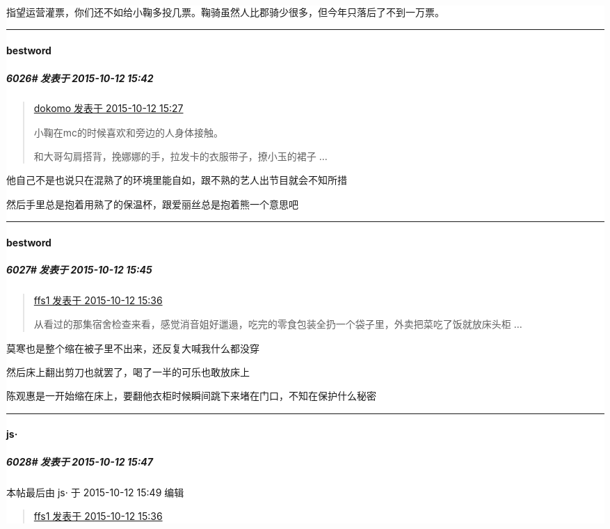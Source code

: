 


指望运营灌票，你们还不如给小鞠多投几票。鞠骑虽然人比郡骑少很多，但今年只落后了不到一万票。







-----

####  bestword  
##### 6026#       发表于 2015-10-12 15:42



<blockquote><a href="httphttps://bbs.saraba1st.com/2b/forum.php?mod=redirect&amp;goto=findpost&amp;pid=30421037&amp;ptid=1105387" target="_blank">dokomo 发表于 2015-10-12 15:27</a>

小鞠在mc的时候喜欢和旁边的人身体接触。

和大哥勾肩搭背，挽娜娜的手，拉发卡的衣服带子，撩小玉的裙子 ...</blockquote>
他自己不是也说只在混熟了的环境里能自如，跟不熟的艺人出节目就会不知所措


然后手里总是抱着用熟了的保温杯，跟爱丽丝总是抱着熊一个意思吧







-----

####  bestword  
##### 6027#       发表于 2015-10-12 15:45



<blockquote><a href="httphttps://bbs.saraba1st.com/2b/forum.php?mod=redirect&amp;goto=findpost&amp;pid=30421128&amp;ptid=1105387" target="_blank">ffs1 发表于 2015-10-12 15:36</a>

从看过的那集宿舍检查来看，感觉消音姐好邋遢，吃完的零食包装全扔一个袋子里，外卖把菜吃了饭就放床头柜 ...</blockquote>
莫寒也是整个缩在被子里不出来，还反复大喊我什么都没穿


然后床上翻出剪刀也就罢了，喝了一半的可乐也敢放床上


陈观惠是一开始缩在床上，要翻他衣柜时候瞬间跳下来堵在门口，不知在保护什么秘密







-----

####  js·  
##### 6028#       发表于 2015-10-12 15:47



 本帖最后由 js· 于 2015-10-12 15:49 编辑 
<blockquote><a href="httphttps://bbs.saraba1st.com/2b/forum.php?mod=redirect&amp;goto=findpost&amp;pid=30421128&amp;ptid=1105387" target="_blank">ffs1 发表于 2015-10-12 15:36</a>
